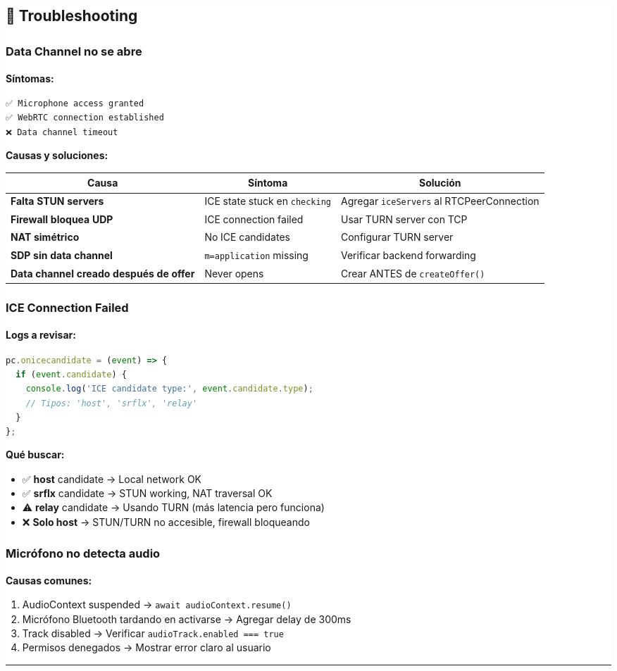 
## 🐛 Troubleshooting

### Data Channel no se abre

**Síntomas:**
```
✅ Microphone access granted
✅ WebRTC connection established
❌ Data channel timeout
```

**Causas y soluciones:**

| Causa | Síntoma | Solución |
|-------|---------|----------|
| **Falta STUN servers** | ICE state stuck en `checking` | Agregar `iceServers` al RTCPeerConnection |
| **Firewall bloquea UDP** | ICE connection failed | Usar TURN server con TCP |
| **NAT simétrico** | No ICE candidates | Configurar TURN server |
| **SDP sin data channel** | `m=application` missing | Verificar backend forwarding |
| **Data channel creado después de offer** | Never opens | Crear ANTES de `createOffer()` |

### ICE Connection Failed

**Logs a revisar:**
```javascript
pc.onicecandidate = (event) => {
  if (event.candidate) {
    console.log('ICE candidate type:', event.candidate.type);
    // Tipos: 'host', 'srflx', 'relay'
  }
};
```

**Qué buscar:**
- ✅ **host** candidate → Local network OK
- ✅ **srflx** candidate → STUN working, NAT traversal OK
- ⚠️ **relay** candidate → Usando TURN (más latencia pero funciona)
- ❌ **Solo host** → STUN/TURN no accesible, firewall bloqueando

### Micrófono no detecta audio

**Causas comunes:**
1. AudioContext suspended → `await audioContext.resume()`
2. Micrófono Bluetooth tardando en activarse → Agregar delay de 300ms
3. Track disabled → Verificar `audioTrack.enabled === true`
4. Permisos denegados → Mostrar error claro al usuario

---
